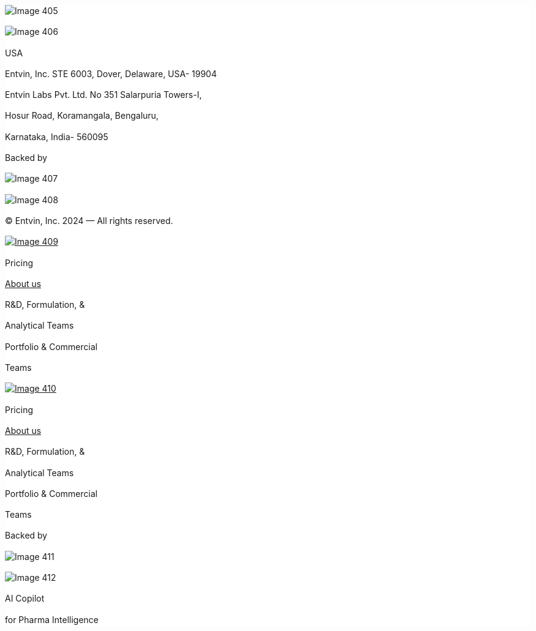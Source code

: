 ![Image 405](https://framerusercontent.com/images/ZgnOeAbI5z0BDCvy58J7teCY2s.png)

![Image 406](https://framerusercontent.com/images/ZgnOeAbI5z0BDCvy58J7teCY2s.png)

USA

Entvin, Inc. STE 6003, Dover, Delaware, USA- 19904

Entvin Labs Pvt. Ltd. No 351 Salarpuria Towers-I,

Hosur Road, Koramangala, Bengaluru,

Karnataka, India- 560095

Backed by

![Image 407](https://framerusercontent.com/images/O703WMlgsx2KJikRoCbLUwT5hk.png)

![Image 408](https://framerusercontent.com/images/O703WMlgsx2KJikRoCbLUwT5hk.png)

© Entvin, Inc. 2024 — All rights reserved.

[![Image 409](https://framerusercontent.com/images/ggxsXXCV0gxYpGuuvuWRcSOk3n4.png)](https://www.entvin.com/)

Pricing

[About us](https://www.entvin.com/)

R&D, Formulation, &

Analytical Teams

Portfolio & Commercial

Teams

[![Image 410](https://framerusercontent.com/images/ggxsXXCV0gxYpGuuvuWRcSOk3n4.png)](https://www.entvin.com/)

Pricing

[About us](https://www.entvin.com/)

R&D, Formulation, &

Analytical Teams

Portfolio & Commercial

Teams

Backed by

![Image 411](https://framerusercontent.com/images/QO6lNhP89coNkXodUeEb4xsu7k8.png)

![Image 412](https://framerusercontent.com/images/QO6lNhP89coNkXodUeEb4xsu7k8.png)

AI Copilot

for Pharma Intelligence
